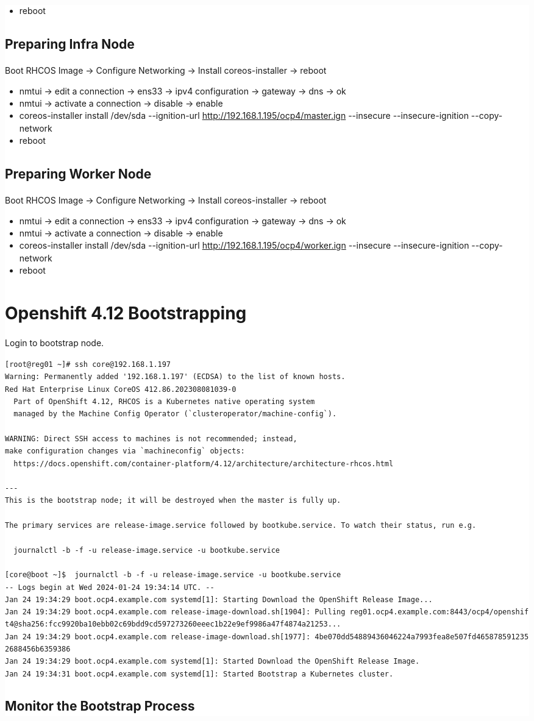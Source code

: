 - reboot

## Preparing Infra Node 

Boot RHCOS Image -> Configure Networking -> Install coreos-installer -> reboot
- nmtui -> edit a connection -> ens33 -> ipv4 configuration -> gateway -> dns -> ok 
- nmtui -> activate a connection -> disable -> enable 
- coreos-installer install /dev/sda --ignition-url http://192.168.1.195/ocp4/master.ign --insecure --insecure-ignition --copy-network 
- reboot

## Preparing Worker Node

Boot RHCOS Image -> Configure Networking -> Install coreos-installer -> reboot
- nmtui -> edit a connection -> ens33 -> ipv4 configuration -> gateway -> dns -> ok 
- nmtui -> activate a connection -> disable -> enable 
- coreos-installer install /dev/sda --ignition-url http://192.168.1.195/ocp4/worker.ign --insecure --insecure-ignition --copy-network 
- reboot

# Openshift 4.12 Bootstrapping

Login to bootstrap node. 

    [root@reg01 ~]# ssh core@192.168.1.197
    Warning: Permanently added '192.168.1.197' (ECDSA) to the list of known hosts.
    Red Hat Enterprise Linux CoreOS 412.86.202308081039-0
      Part of OpenShift 4.12, RHCOS is a Kubernetes native operating system
      managed by the Machine Config Operator (`clusteroperator/machine-config`).
    
    WARNING: Direct SSH access to machines is not recommended; instead,
    make configuration changes via `machineconfig` objects:
      https://docs.openshift.com/container-platform/4.12/architecture/architecture-rhcos.html
    
    ---
    This is the bootstrap node; it will be destroyed when the master is fully up.
    
    The primary services are release-image.service followed by bootkube.service. To watch their status, run e.g.
    
      journalctl -b -f -u release-image.service -u bootkube.service

    [core@boot ~]$  journalctl -b -f -u release-image.service -u bootkube.service
    -- Logs begin at Wed 2024-01-24 19:34:14 UTC. --
    Jan 24 19:34:29 boot.ocp4.example.com systemd[1]: Starting Download the OpenShift Release Image...
    Jan 24 19:34:29 boot.ocp4.example.com release-image-download.sh[1904]: Pulling reg01.ocp4.example.com:8443/ocp4/openshift4@sha256:fcc9920ba10ebb02c69bdd9cd597273260eeec1b22e9ef9986a47f4874a21253...
    Jan 24 19:34:29 boot.ocp4.example.com release-image-download.sh[1977]: 4be070dd54889436046224a7993fea8e507fd4658785912352688456b6359386
    Jan 24 19:34:29 boot.ocp4.example.com systemd[1]: Started Download the OpenShift Release Image.
    Jan 24 19:34:31 boot.ocp4.example.com systemd[1]: Started Bootstrap a Kubernetes cluster.

## Monitor the Bootstrap Process
